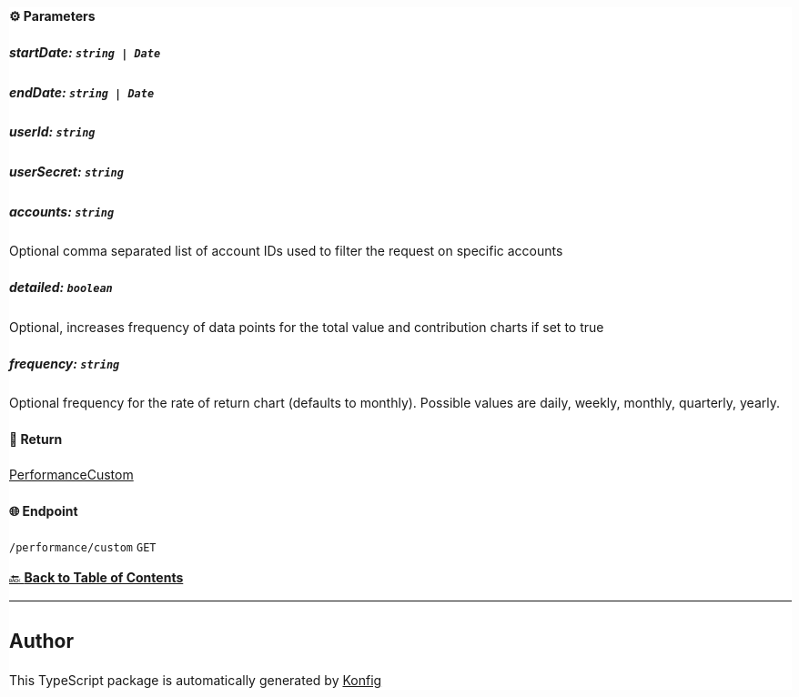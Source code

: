 #### ⚙️ Parameters<a id="⚙️-parameters"></a>

##### startDate: `string | Date`<a id="startdate-string--date"></a>

##### endDate: `string | Date`<a id="enddate-string--date"></a>

##### userId: `string`<a id="userid-string"></a>

##### userSecret: `string`<a id="usersecret-string"></a>

##### accounts: `string`<a id="accounts-string"></a>

Optional comma separated list of account IDs used to filter the request on specific accounts

##### detailed: `boolean`<a id="detailed-boolean"></a>

Optional, increases frequency of data points for the total value and contribution charts if set to true

##### frequency: `string`<a id="frequency-string"></a>

Optional frequency for the rate of return chart (defaults to monthly). Possible values are daily, weekly, monthly, quarterly, yearly.

#### 🔄 Return<a id="🔄-return"></a>

[PerformanceCustom](./models/performance-custom.ts)

#### 🌐 Endpoint<a id="🌐-endpoint"></a>

`/performance/custom` `GET`

[🔙 **Back to Table of Contents**](#table-of-contents)

---


## Author<a id="author"></a>
This TypeScript package is automatically generated by [Konfig](https://konfigthis.com)
